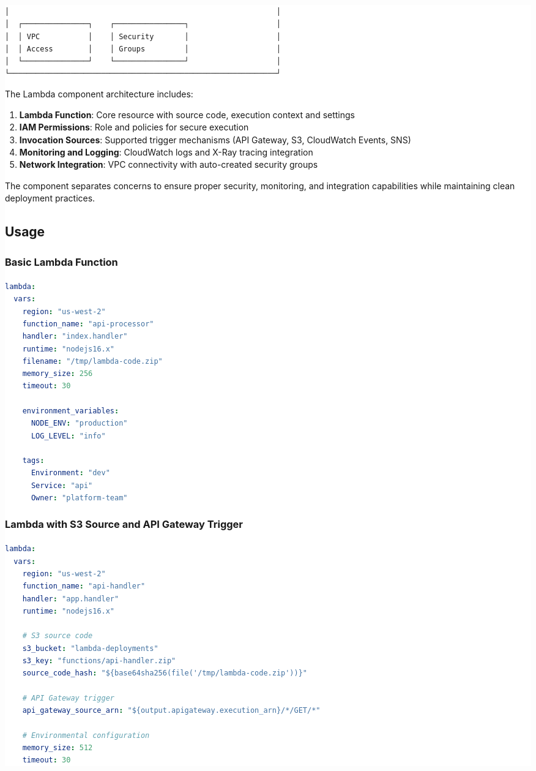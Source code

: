 ```
│                                                             │
│  ┌───────────────┐    ┌────────────────┐                    │
│  │ VPC           │    │ Security       │                    │
│  │ Access        │    │ Groups         │                    │
│  └───────────────┘    └────────────────┘                    │
└─────────────────────────────────────────────────────────────┘
```

The Lambda component architecture includes:

1. **Lambda Function**: Core resource with source code, execution context and settings
2. **IAM Permissions**: Role and policies for secure execution
3. **Invocation Sources**: Supported trigger mechanisms (API Gateway, S3, CloudWatch Events, SNS)
4. **Monitoring and Logging**: CloudWatch logs and X-Ray tracing integration
5. **Network Integration**: VPC connectivity with auto-created security groups

The component separates concerns to ensure proper security, monitoring, and integration capabilities while maintaining clean deployment practices.

## Usage

### Basic Lambda Function

```yaml
lambda:
  vars:
    region: "us-west-2"
    function_name: "api-processor"
    handler: "index.handler"
    runtime: "nodejs16.x"
    filename: "/tmp/lambda-code.zip"
    memory_size: 256
    timeout: 30
    
    environment_variables:
      NODE_ENV: "production"
      LOG_LEVEL: "info"
      
    tags:
      Environment: "dev"
      Service: "api"
      Owner: "platform-team"
```

### Lambda with S3 Source and API Gateway Trigger

```yaml
lambda:
  vars:
    region: "us-west-2"
    function_name: "api-handler"
    handler: "app.handler"
    runtime: "nodejs16.x"
    
    # S3 source code
    s3_bucket: "lambda-deployments"
    s3_key: "functions/api-handler.zip"
    source_code_hash: "${base64sha256(file('/tmp/lambda-code.zip'))}"
    
    # API Gateway trigger
    api_gateway_source_arn: "${output.apigateway.execution_arn}/*/GET/*"
    
    # Environmental configuration
    memory_size: 512
    timeout: 30
```